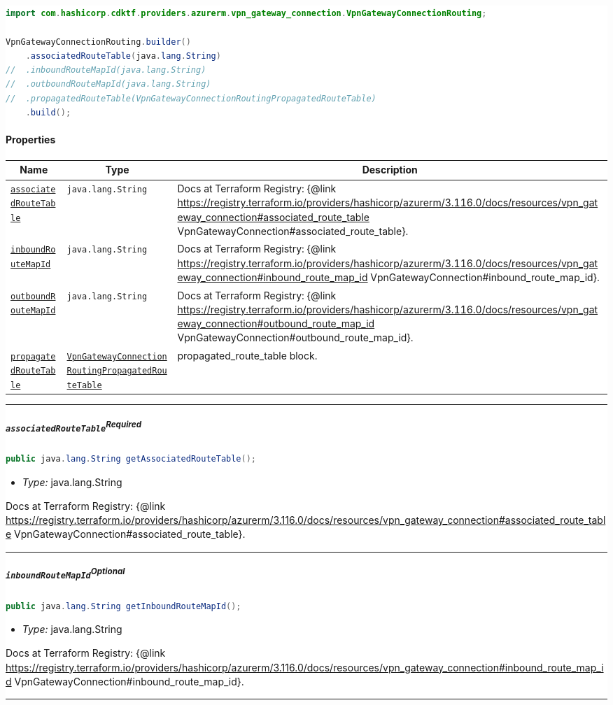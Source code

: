 ```java
import com.hashicorp.cdktf.providers.azurerm.vpn_gateway_connection.VpnGatewayConnectionRouting;

VpnGatewayConnectionRouting.builder()
    .associatedRouteTable(java.lang.String)
//  .inboundRouteMapId(java.lang.String)
//  .outboundRouteMapId(java.lang.String)
//  .propagatedRouteTable(VpnGatewayConnectionRoutingPropagatedRouteTable)
    .build();
```

#### Properties <a name="Properties" id="Properties"></a>

| **Name** | **Type** | **Description** |
| --- | --- | --- |
| <code><a href="#@cdktf/provider-azurerm.vpnGatewayConnection.VpnGatewayConnectionRouting.property.associatedRouteTable">associatedRouteTable</a></code> | <code>java.lang.String</code> | Docs at Terraform Registry: {@link https://registry.terraform.io/providers/hashicorp/azurerm/3.116.0/docs/resources/vpn_gateway_connection#associated_route_table VpnGatewayConnection#associated_route_table}. |
| <code><a href="#@cdktf/provider-azurerm.vpnGatewayConnection.VpnGatewayConnectionRouting.property.inboundRouteMapId">inboundRouteMapId</a></code> | <code>java.lang.String</code> | Docs at Terraform Registry: {@link https://registry.terraform.io/providers/hashicorp/azurerm/3.116.0/docs/resources/vpn_gateway_connection#inbound_route_map_id VpnGatewayConnection#inbound_route_map_id}. |
| <code><a href="#@cdktf/provider-azurerm.vpnGatewayConnection.VpnGatewayConnectionRouting.property.outboundRouteMapId">outboundRouteMapId</a></code> | <code>java.lang.String</code> | Docs at Terraform Registry: {@link https://registry.terraform.io/providers/hashicorp/azurerm/3.116.0/docs/resources/vpn_gateway_connection#outbound_route_map_id VpnGatewayConnection#outbound_route_map_id}. |
| <code><a href="#@cdktf/provider-azurerm.vpnGatewayConnection.VpnGatewayConnectionRouting.property.propagatedRouteTable">propagatedRouteTable</a></code> | <code><a href="#@cdktf/provider-azurerm.vpnGatewayConnection.VpnGatewayConnectionRoutingPropagatedRouteTable">VpnGatewayConnectionRoutingPropagatedRouteTable</a></code> | propagated_route_table block. |

---

##### `associatedRouteTable`<sup>Required</sup> <a name="associatedRouteTable" id="@cdktf/provider-azurerm.vpnGatewayConnection.VpnGatewayConnectionRouting.property.associatedRouteTable"></a>

```java
public java.lang.String getAssociatedRouteTable();
```

- *Type:* java.lang.String

Docs at Terraform Registry: {@link https://registry.terraform.io/providers/hashicorp/azurerm/3.116.0/docs/resources/vpn_gateway_connection#associated_route_table VpnGatewayConnection#associated_route_table}.

---

##### `inboundRouteMapId`<sup>Optional</sup> <a name="inboundRouteMapId" id="@cdktf/provider-azurerm.vpnGatewayConnection.VpnGatewayConnectionRouting.property.inboundRouteMapId"></a>

```java
public java.lang.String getInboundRouteMapId();
```

- *Type:* java.lang.String

Docs at Terraform Registry: {@link https://registry.terraform.io/providers/hashicorp/azurerm/3.116.0/docs/resources/vpn_gateway_connection#inbound_route_map_id VpnGatewayConnection#inbound_route_map_id}.

---